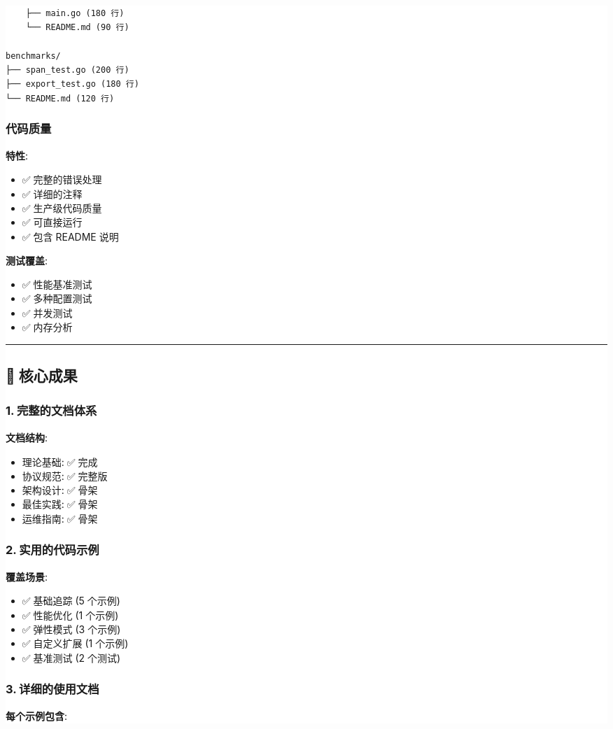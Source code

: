 ```text
    ├── main.go (180 行)
    └── README.md (90 行)

benchmarks/
├── span_test.go (200 行)
├── export_test.go (180 行)
└── README.md (120 行)
```

### 代码质量

**特性**:

- ✅ 完整的错误处理
- ✅ 详细的注释
- ✅ 生产级代码质量
- ✅ 可直接运行
- ✅ 包含 README 说明

**测试覆盖**:

- ✅ 性能基准测试
- ✅ 多种配置测试
- ✅ 并发测试
- ✅ 内存分析

---

## 🎯 核心成果

### 1. 完整的文档体系

**文档结构**:

- 理论基础: ✅ 完成
- 协议规范: ✅ 完整版
- 架构设计: ✅ 骨架
- 最佳实践: ✅ 骨架
- 运维指南: ✅ 骨架

### 2. 实用的代码示例

**覆盖场景**:

- ✅ 基础追踪 (5 个示例)
- ✅ 性能优化 (1 个示例)
- ✅ 弹性模式 (3 个示例)
- ✅ 自定义扩展 (1 个示例)
- ✅ 基准测试 (2 个测试)

### 3. 详细的使用文档

**每个示例包含**:
